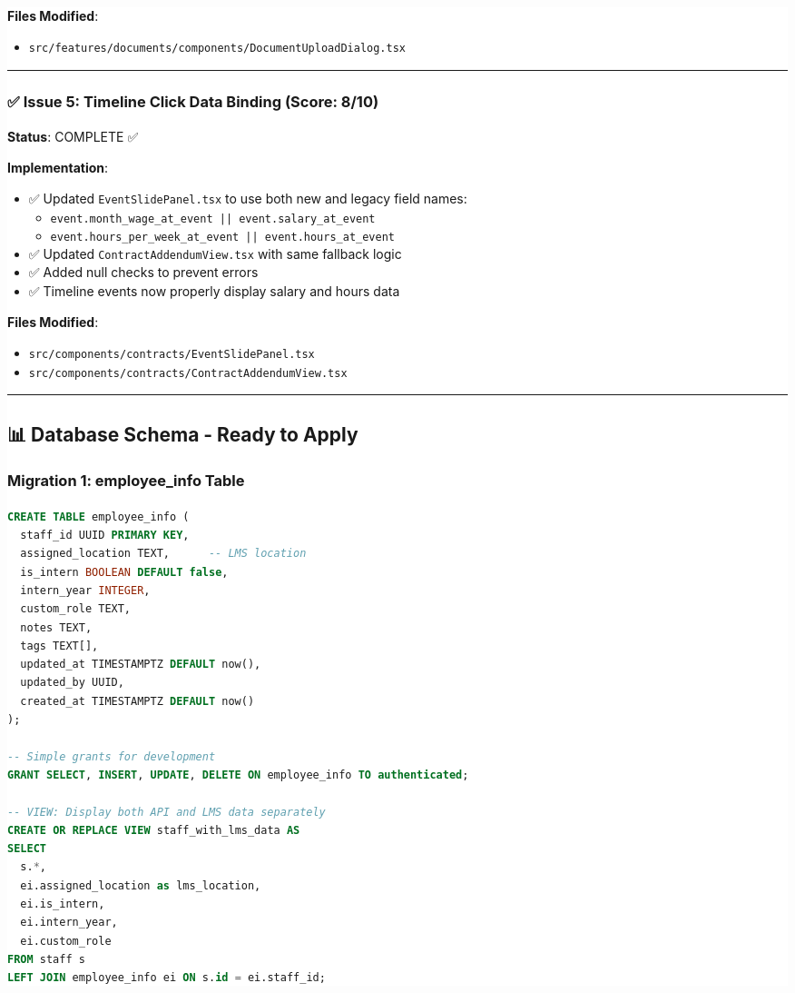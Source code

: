**Files Modified**:
- `src/features/documents/components/DocumentUploadDialog.tsx`

---

### ✅ **Issue 5: Timeline Click Data Binding** (Score: 8/10)
**Status**: COMPLETE ✅

**Implementation**:
- ✅ Updated `EventSlidePanel.tsx` to use both new and legacy field names:
  - `event.month_wage_at_event || event.salary_at_event`
  - `event.hours_per_week_at_event || event.hours_at_event`
- ✅ Updated `ContractAddendumView.tsx` with same fallback logic
- ✅ Added null checks to prevent errors
- ✅ Timeline events now properly display salary and hours data

**Files Modified**:
- `src/components/contracts/EventSlidePanel.tsx`
- `src/components/contracts/ContractAddendumView.tsx`

---

## 📊 Database Schema - Ready to Apply

### **Migration 1: employee_info Table**
```sql
CREATE TABLE employee_info (
  staff_id UUID PRIMARY KEY,
  assigned_location TEXT,      -- LMS location
  is_intern BOOLEAN DEFAULT false,
  intern_year INTEGER,
  custom_role TEXT,
  notes TEXT,
  tags TEXT[],
  updated_at TIMESTAMPTZ DEFAULT now(),
  updated_by UUID,
  created_at TIMESTAMPTZ DEFAULT now()
);

-- Simple grants for development
GRANT SELECT, INSERT, UPDATE, DELETE ON employee_info TO authenticated;

-- VIEW: Display both API and LMS data separately
CREATE OR REPLACE VIEW staff_with_lms_data AS
SELECT 
  s.*,
  ei.assigned_location as lms_location,
  ei.is_intern,
  ei.intern_year,
  ei.custom_role
FROM staff s
LEFT JOIN employee_info ei ON s.id = ei.staff_id;
```
